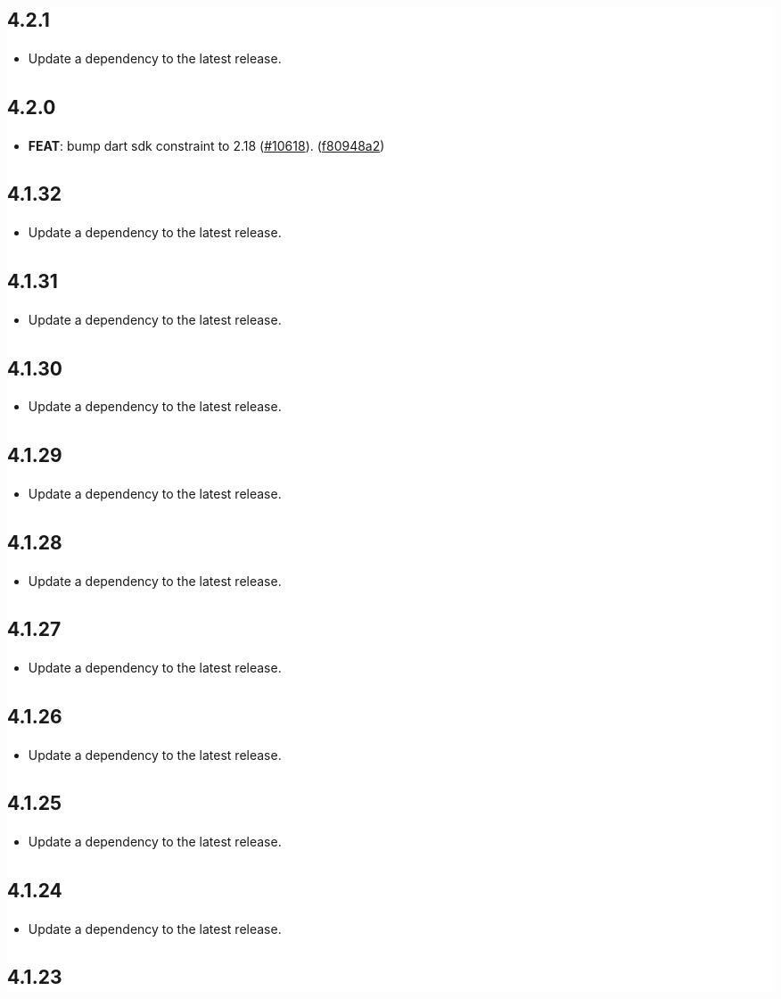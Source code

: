 ## 4.2.1

 - Update a dependency to the latest release.

## 4.2.0

 - **FEAT**: bump dart sdk constraint to 2.18 ([#10618](https://github.com/firebase/flutterfire/issues/10618)). ([f80948a2](https://github.com/firebase/flutterfire/commit/f80948a28b62eead358bdb900d5a0dfb97cebb33))

## 4.1.32

 - Update a dependency to the latest release.

## 4.1.31

 - Update a dependency to the latest release.

## 4.1.30

 - Update a dependency to the latest release.

## 4.1.29

 - Update a dependency to the latest release.

## 4.1.28

 - Update a dependency to the latest release.

## 4.1.27

 - Update a dependency to the latest release.

## 4.1.26

 - Update a dependency to the latest release.

## 4.1.25

 - Update a dependency to the latest release.

## 4.1.24

 - Update a dependency to the latest release.

## 4.1.23
